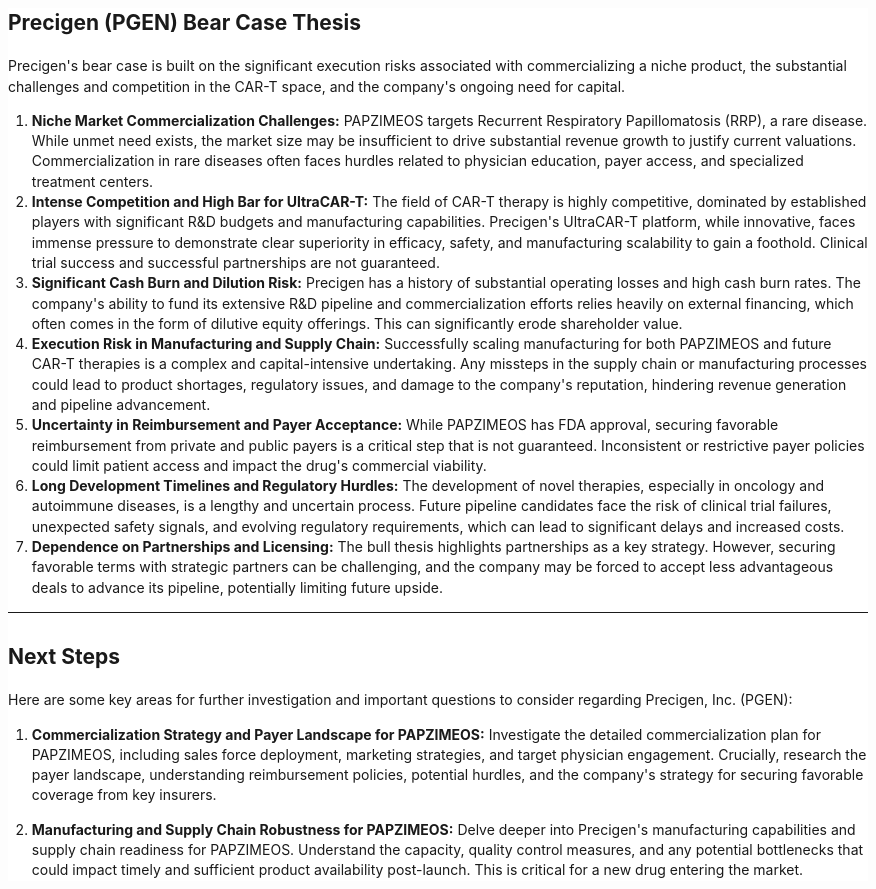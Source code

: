 ## Precigen (PGEN) Bear Case Thesis

Precigen's bear case is built on the significant execution risks associated with commercializing a niche product, the substantial challenges and competition in the CAR-T space, and the company's ongoing need for capital.

1.  **Niche Market Commercialization Challenges:** PAPZIMEOS targets Recurrent Respiratory Papillomatosis (RRP), a rare disease. While unmet need exists, the market size may be insufficient to drive substantial revenue growth to justify current valuations. Commercialization in rare diseases often faces hurdles related to physician education, payer access, and specialized treatment centers.
2.  **Intense Competition and High Bar for UltraCAR-T:** The field of CAR-T therapy is highly competitive, dominated by established players with significant R&D budgets and manufacturing capabilities. Precigen's UltraCAR-T platform, while innovative, faces immense pressure to demonstrate clear superiority in efficacy, safety, and manufacturing scalability to gain a foothold. Clinical trial success and successful partnerships are not guaranteed.
3.  **Significant Cash Burn and Dilution Risk:** Precigen has a history of substantial operating losses and high cash burn rates. The company's ability to fund its extensive R&D pipeline and commercialization efforts relies heavily on external financing, which often comes in the form of dilutive equity offerings. This can significantly erode shareholder value.
4.  **Execution Risk in Manufacturing and Supply Chain:** Successfully scaling manufacturing for both PAPZIMEOS and future CAR-T therapies is a complex and capital-intensive undertaking. Any missteps in the supply chain or manufacturing processes could lead to product shortages, regulatory issues, and damage to the company's reputation, hindering revenue generation and pipeline advancement.
5.  **Uncertainty in Reimbursement and Payer Acceptance:** While PAPZIMEOS has FDA approval, securing favorable reimbursement from private and public payers is a critical step that is not guaranteed. Inconsistent or restrictive payer policies could limit patient access and impact the drug's commercial viability.
6.  **Long Development Timelines and Regulatory Hurdles:** The development of novel therapies, especially in oncology and autoimmune diseases, is a lengthy and uncertain process. Future pipeline candidates face the risk of clinical trial failures, unexpected safety signals, and evolving regulatory requirements, which can lead to significant delays and increased costs.
7.  **Dependence on Partnerships and Licensing:** The bull thesis highlights partnerships as a key strategy. However, securing favorable terms with strategic partners can be challenging, and the company may be forced to accept less advantageous deals to advance its pipeline, potentially limiting future upside.

---

## Next Steps

Here are some key areas for further investigation and important questions to consider regarding Precigen, Inc. (PGEN):

1.  **Commercialization Strategy and Payer Landscape for PAPZIMEOS:** Investigate the detailed commercialization plan for PAPZIMEOS, including sales force deployment, marketing strategies, and target physician engagement. Crucially, research the payer landscape, understanding reimbursement policies, potential hurdles, and the company's strategy for securing favorable coverage from key insurers.

2.  **Manufacturing and Supply Chain Robustness for PAPZIMEOS:** Delve deeper into Precigen's manufacturing capabilities and supply chain readiness for PAPZIMEOS. Understand the capacity, quality control measures, and any potential bottlenecks that could impact timely and sufficient product availability post-launch. This is critical for a new drug entering the market.
